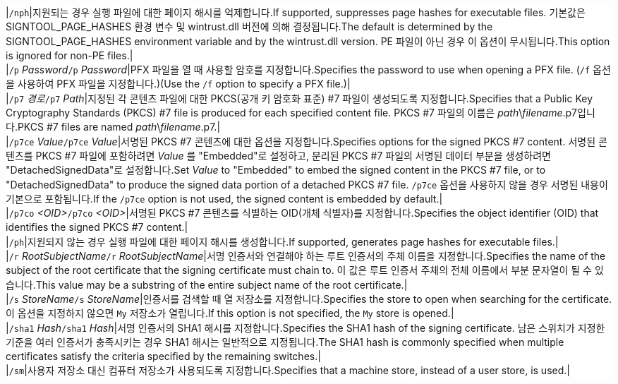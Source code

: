 |`/nph`|<span data-ttu-id="a798c-197">지원되는 경우 실행 파일에 대한 페이지 해시를 억제합니다.</span><span class="sxs-lookup"><span data-stu-id="a798c-197">If supported, suppresses page hashes for executable files.</span></span> <span data-ttu-id="a798c-198">기본값은 SIGNTOOL_PAGE_HASHES 환경 변수 및 wintrust.dll 버전에 의해 결정됩니다.</span><span class="sxs-lookup"><span data-stu-id="a798c-198">The default is determined by the SIGNTOOL_PAGE_HASHES environment variable and by the wintrust.dll version.</span></span> <span data-ttu-id="a798c-199">PE 파일이 아닌 경우 이 옵션이 무시됩니다.</span><span class="sxs-lookup"><span data-stu-id="a798c-199">This option is ignored for non-PE files.</span></span>|  
|<span data-ttu-id="a798c-200">`/p`  *Password*</span><span class="sxs-lookup"><span data-stu-id="a798c-200">`/p`  *Password*</span></span>|<span data-ttu-id="a798c-201">PFX 파일을 열 때 사용할 암호를 지정합니다.</span><span class="sxs-lookup"><span data-stu-id="a798c-201">Specifies the password to use when opening a PFX file.</span></span> <span data-ttu-id="a798c-202">(`/f` 옵션을 사용하여 PFX 파일을 지정합니다.)</span><span class="sxs-lookup"><span data-stu-id="a798c-202">(Use the `/f` option to specify a PFX file.)</span></span>|  
|<span data-ttu-id="a798c-203">`/p7` *경로*</span><span class="sxs-lookup"><span data-stu-id="a798c-203">`/p7` *Path*</span></span>|<span data-ttu-id="a798c-204">지정된 각 콘텐츠 파일에 대한 PKCS(공개 키 암호화 표준) #7 파일이 생성되도록 지정합니다.</span><span class="sxs-lookup"><span data-stu-id="a798c-204">Specifies that a Public Key Cryptography Standards (PKCS) #7 file is produced for each specified content file.</span></span> <span data-ttu-id="a798c-205">PKCS #7 파일의 이름은 *path*\\*filename*.p7입니다.</span><span class="sxs-lookup"><span data-stu-id="a798c-205">PKCS #7 files are named *path*\\*filename*.p7.</span></span>|  
|<span data-ttu-id="a798c-206">`/p7ce` *Value*</span><span class="sxs-lookup"><span data-stu-id="a798c-206">`/p7ce` *Value*</span></span>|<span data-ttu-id="a798c-207">서명된 PKCS #7 콘텐츠에 대한 옵션을 지정합니다.</span><span class="sxs-lookup"><span data-stu-id="a798c-207">Specifies options for the signed PKCS #7 content.</span></span> <span data-ttu-id="a798c-208">서명된 콘텐츠를 PKCS #7 파일에 포함하려면 *Value* 를 "Embedded"로 설정하고, 분리된 PKCS #7 파일의 서명된 데이터 부분을 생성하려면 "DetachedSignedData"로 설정합니다.</span><span class="sxs-lookup"><span data-stu-id="a798c-208">Set *Value* to "Embedded" to embed the signed content in the PKCS #7 file, or to "DetachedSignedData" to produce the signed data portion of a detached PKCS #7 file.</span></span> <span data-ttu-id="a798c-209">`/p7ce` 옵션을 사용하지 않을 경우 서명된 내용이 기본으로 포함됩니다.</span><span class="sxs-lookup"><span data-stu-id="a798c-209">If the `/p7ce` option is not used, the signed content is embedded by default.</span></span>|  
|<span data-ttu-id="a798c-210">`/p7co` *\<OID>*</span><span class="sxs-lookup"><span data-stu-id="a798c-210">`/p7co` *\<OID>*</span></span>|<span data-ttu-id="a798c-211">서명된 PKCS #7 콘텐츠를 식별하는 OID(개체 식별자)를 지정합니다.</span><span class="sxs-lookup"><span data-stu-id="a798c-211">Specifies the object identifier (OID) that identifies the signed PKCS #7 content.</span></span>|  
|`/ph`|<span data-ttu-id="a798c-212">지원되지 않는 경우 실행 파일에 대한 페이지 해시를 생성합니다.</span><span class="sxs-lookup"><span data-stu-id="a798c-212">If supported, generates page hashes for executable files.</span></span>|  
|<span data-ttu-id="a798c-213">`/r`  *RootSubjectName*</span><span class="sxs-lookup"><span data-stu-id="a798c-213">`/r`  *RootSubjectName*</span></span>|<span data-ttu-id="a798c-214">서명 인증서와 연결해야 하는 루트 인증서의 주체 이름을 지정합니다.</span><span class="sxs-lookup"><span data-stu-id="a798c-214">Specifies the name of the subject of the root certificate that the signing certificate must chain to.</span></span> <span data-ttu-id="a798c-215">이 값은 루트 인증서 주체의 전체 이름에서 부분 문자열이 될 수 있습니다.</span><span class="sxs-lookup"><span data-stu-id="a798c-215">This value may be a substring of the entire subject name of the root certificate.</span></span>|  
|<span data-ttu-id="a798c-216">`/s`  *StoreName*</span><span class="sxs-lookup"><span data-stu-id="a798c-216">`/s`  *StoreName*</span></span>|<span data-ttu-id="a798c-217">인증서를 검색할 때 열 저장소를 지정합니다.</span><span class="sxs-lookup"><span data-stu-id="a798c-217">Specifies the store to open when searching for the certificate.</span></span> <span data-ttu-id="a798c-218">이 옵션을 지정하지 않으면 `My` 저장소가 열립니다.</span><span class="sxs-lookup"><span data-stu-id="a798c-218">If this option is not specified, the `My` store is opened.</span></span>|  
|<span data-ttu-id="a798c-219">`/sha1`  *Hash*</span><span class="sxs-lookup"><span data-stu-id="a798c-219">`/sha1`  *Hash*</span></span>|<span data-ttu-id="a798c-220">서명 인증서의 SHA1 해시를 지정합니다.</span><span class="sxs-lookup"><span data-stu-id="a798c-220">Specifies the SHA1 hash of the signing certificate.</span></span> <span data-ttu-id="a798c-221">남은 스위치가 지정한 기준을 여러 인증서가 충족시키는 경우 SHA1 해시는 일반적으로 지정됩니다.</span><span class="sxs-lookup"><span data-stu-id="a798c-221">The SHA1 hash is commonly specified when multiple certificates satisfy the criteria specified by the remaining switches.</span></span>|  
|`/sm`|<span data-ttu-id="a798c-222">사용자 저장소 대신 컴퓨터 저장소가 사용되도록 지정합니다.</span><span class="sxs-lookup"><span data-stu-id="a798c-222">Specifies that a machine store, instead of a user store, is used.</span></span>|  